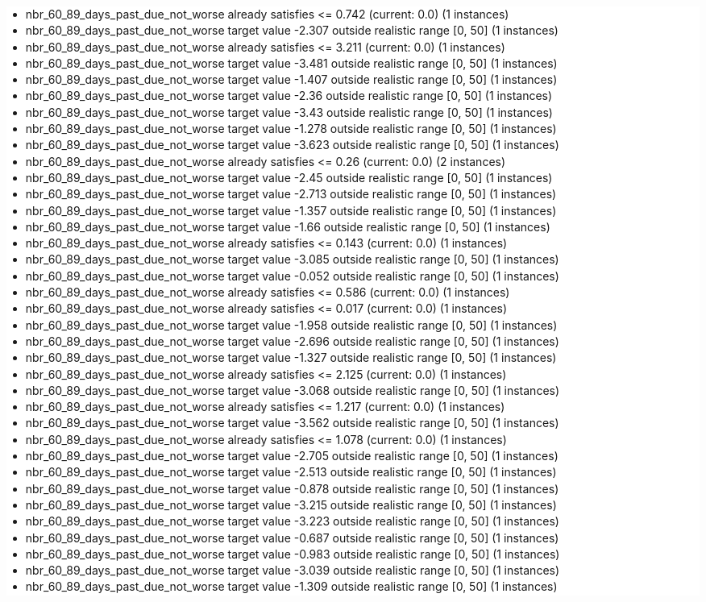 - nbr_60_89_days_past_due_not_worse already satisfies <= 0.742 (current: 0.0) (1 instances)
- nbr_60_89_days_past_due_not_worse target value -2.307 outside realistic range [0, 50] (1 instances)
- nbr_60_89_days_past_due_not_worse already satisfies <= 3.211 (current: 0.0) (1 instances)
- nbr_60_89_days_past_due_not_worse target value -3.481 outside realistic range [0, 50] (1 instances)
- nbr_60_89_days_past_due_not_worse target value -1.407 outside realistic range [0, 50] (1 instances)
- nbr_60_89_days_past_due_not_worse target value -2.36 outside realistic range [0, 50] (1 instances)
- nbr_60_89_days_past_due_not_worse target value -3.43 outside realistic range [0, 50] (1 instances)
- nbr_60_89_days_past_due_not_worse target value -1.278 outside realistic range [0, 50] (1 instances)
- nbr_60_89_days_past_due_not_worse target value -3.623 outside realistic range [0, 50] (1 instances)
- nbr_60_89_days_past_due_not_worse already satisfies <= 0.26 (current: 0.0) (2 instances)
- nbr_60_89_days_past_due_not_worse target value -2.45 outside realistic range [0, 50] (1 instances)
- nbr_60_89_days_past_due_not_worse target value -2.713 outside realistic range [0, 50] (1 instances)
- nbr_60_89_days_past_due_not_worse target value -1.357 outside realistic range [0, 50] (1 instances)
- nbr_60_89_days_past_due_not_worse target value -1.66 outside realistic range [0, 50] (1 instances)
- nbr_60_89_days_past_due_not_worse already satisfies <= 0.143 (current: 0.0) (1 instances)
- nbr_60_89_days_past_due_not_worse target value -3.085 outside realistic range [0, 50] (1 instances)
- nbr_60_89_days_past_due_not_worse target value -0.052 outside realistic range [0, 50] (1 instances)
- nbr_60_89_days_past_due_not_worse already satisfies <= 0.586 (current: 0.0) (1 instances)
- nbr_60_89_days_past_due_not_worse already satisfies <= 0.017 (current: 0.0) (1 instances)
- nbr_60_89_days_past_due_not_worse target value -1.958 outside realistic range [0, 50] (1 instances)
- nbr_60_89_days_past_due_not_worse target value -2.696 outside realistic range [0, 50] (1 instances)
- nbr_60_89_days_past_due_not_worse target value -1.327 outside realistic range [0, 50] (1 instances)
- nbr_60_89_days_past_due_not_worse already satisfies <= 2.125 (current: 0.0) (1 instances)
- nbr_60_89_days_past_due_not_worse target value -3.068 outside realistic range [0, 50] (1 instances)
- nbr_60_89_days_past_due_not_worse already satisfies <= 1.217 (current: 0.0) (1 instances)
- nbr_60_89_days_past_due_not_worse target value -3.562 outside realistic range [0, 50] (1 instances)
- nbr_60_89_days_past_due_not_worse already satisfies <= 1.078 (current: 0.0) (1 instances)
- nbr_60_89_days_past_due_not_worse target value -2.705 outside realistic range [0, 50] (1 instances)
- nbr_60_89_days_past_due_not_worse target value -2.513 outside realistic range [0, 50] (1 instances)
- nbr_60_89_days_past_due_not_worse target value -0.878 outside realistic range [0, 50] (1 instances)
- nbr_60_89_days_past_due_not_worse target value -3.215 outside realistic range [0, 50] (1 instances)
- nbr_60_89_days_past_due_not_worse target value -3.223 outside realistic range [0, 50] (1 instances)
- nbr_60_89_days_past_due_not_worse target value -0.687 outside realistic range [0, 50] (1 instances)
- nbr_60_89_days_past_due_not_worse target value -0.983 outside realistic range [0, 50] (1 instances)
- nbr_60_89_days_past_due_not_worse target value -3.039 outside realistic range [0, 50] (1 instances)
- nbr_60_89_days_past_due_not_worse target value -1.309 outside realistic range [0, 50] (1 instances)
